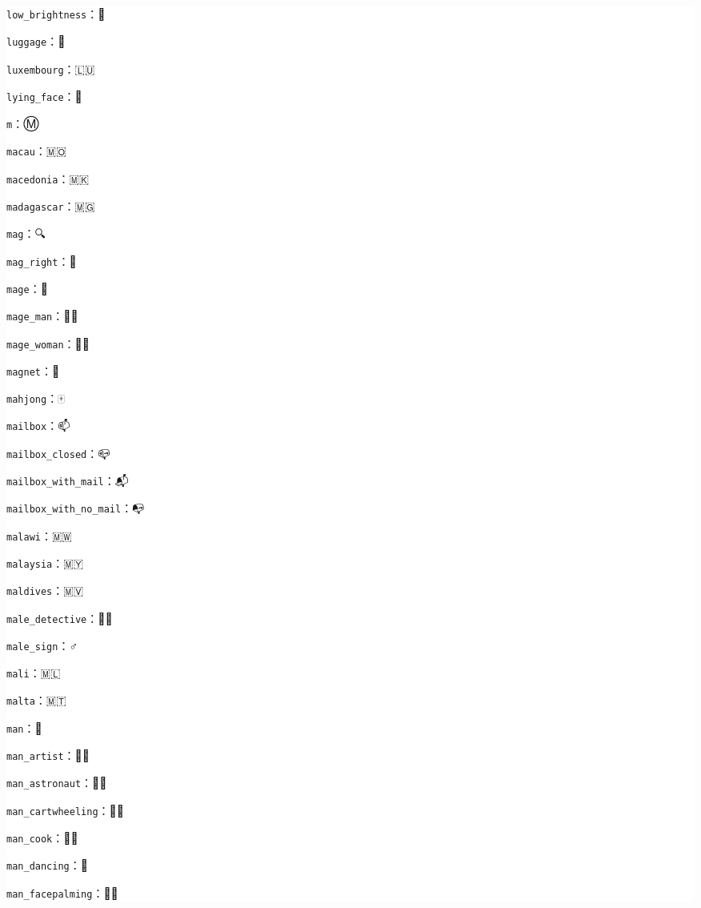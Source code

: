 `low_brightness`：:low_brightness:

`luggage`：:luggage:

`luxembourg`：:luxembourg:

`lying_face`：:lying_face:

`m`：:m:

`macau`：:macau:

`macedonia`：:macedonia:

`madagascar`：:madagascar:

`mag`：:mag:

`mag_right`：:mag_right:

`mage`：:mage:

`mage_man`：:mage_man:

`mage_woman`：:mage_woman:

`magnet`：:magnet:

`mahjong`：:mahjong:

`mailbox`：:mailbox:

`mailbox_closed`：:mailbox_closed:

`mailbox_with_mail`：:mailbox_with_mail:

`mailbox_with_no_mail`：:mailbox_with_no_mail:

`malawi`：:malawi:

`malaysia`：:malaysia:

`maldives`：:maldives:

`male_detective`：:male_detective:

`male_sign`：:male_sign:

`mali`：:mali:

`malta`：:malta:

`man`：:man:

`man_artist`：:man_artist:

`man_astronaut`：:man_astronaut:

`man_cartwheeling`：:man_cartwheeling:

`man_cook`：:man_cook:

`man_dancing`：:man_dancing:

`man_facepalming`：:man_facepalming:
